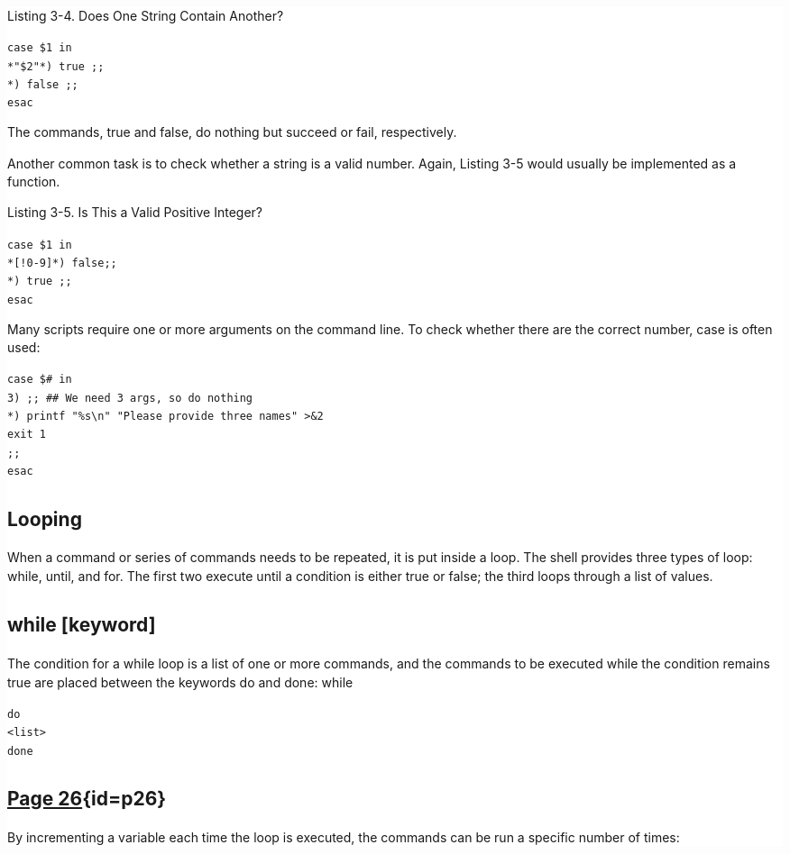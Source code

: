 Listing 3-4. Does One String Contain Another?

    case $1 in
    *"$2"*) true ;;
    *) false ;;
    esac

The commands, true and false, do nothing but succeed or fail, respectively.

Another common task is to check whether a string is a valid number. Again, Listing 3-5 would usually be
implemented as a function.

Listing 3-5. Is This a Valid Positive Integer?

    case $1 in
    *[!0-9]*) false;;
    *) true ;;
    esac

Many scripts require one or more arguments on the command line. To check whether there are the
correct number, case is often used:

    case $# in
    3) ;; ## We need 3 args, so do nothing
    *) printf "%s\n" "Please provide three names" >&2
    exit 1
    ;;
    esac


Looping
--------------------------------------------------------
When a command or series of commands needs to be repeated, it is put inside a loop. The shell provides
three types of loop: while, until, and for. The first two execute until a condition is either true or false; the
third loops through a list of values.


while [keyword]
--------------------------------------------------------
The condition for a while loop is a list of one or more commands, and the commands to be executed while
the condition remains true are placed between the keywords do and done:
while <list>

    do
    <list>
    done

[Page 26](){id=p26}
-----------


By incrementing a variable each time the loop is executed, the commands can be run a specific number
of times:
